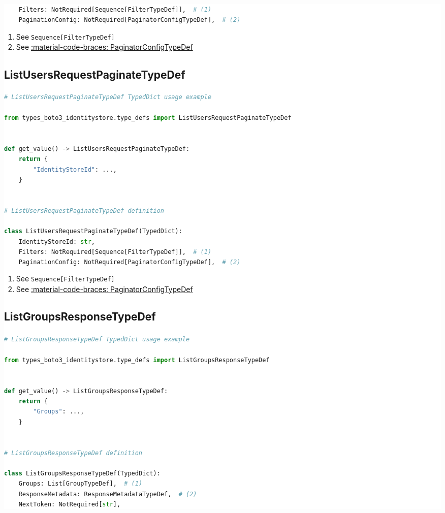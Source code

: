 ```python
    Filters: NotRequired[Sequence[FilterTypeDef]],  # (1)
    PaginationConfig: NotRequired[PaginatorConfigTypeDef],  # (2)
```

1. See `Sequence[FilterTypeDef]`
2. See [:material-code-braces: PaginatorConfigTypeDef](./type_defs.md#paginatorconfigtypedef)

## ListUsersRequestPaginateTypeDef

```python
# ListUsersRequestPaginateTypeDef TypedDict usage example

from types_boto3_identitystore.type_defs import ListUsersRequestPaginateTypeDef


def get_value() -> ListUsersRequestPaginateTypeDef:
    return {
        "IdentityStoreId": ...,
    }


# ListUsersRequestPaginateTypeDef definition

class ListUsersRequestPaginateTypeDef(TypedDict):
    IdentityStoreId: str,
    Filters: NotRequired[Sequence[FilterTypeDef]],  # (1)
    PaginationConfig: NotRequired[PaginatorConfigTypeDef],  # (2)
```

1. See `Sequence[FilterTypeDef]`
2. See [:material-code-braces: PaginatorConfigTypeDef](./type_defs.md#paginatorconfigtypedef)

## ListGroupsResponseTypeDef

```python
# ListGroupsResponseTypeDef TypedDict usage example

from types_boto3_identitystore.type_defs import ListGroupsResponseTypeDef


def get_value() -> ListGroupsResponseTypeDef:
    return {
        "Groups": ...,
    }


# ListGroupsResponseTypeDef definition

class ListGroupsResponseTypeDef(TypedDict):
    Groups: List[GroupTypeDef],  # (1)
    ResponseMetadata: ResponseMetadataTypeDef,  # (2)
    NextToken: NotRequired[str],
```
